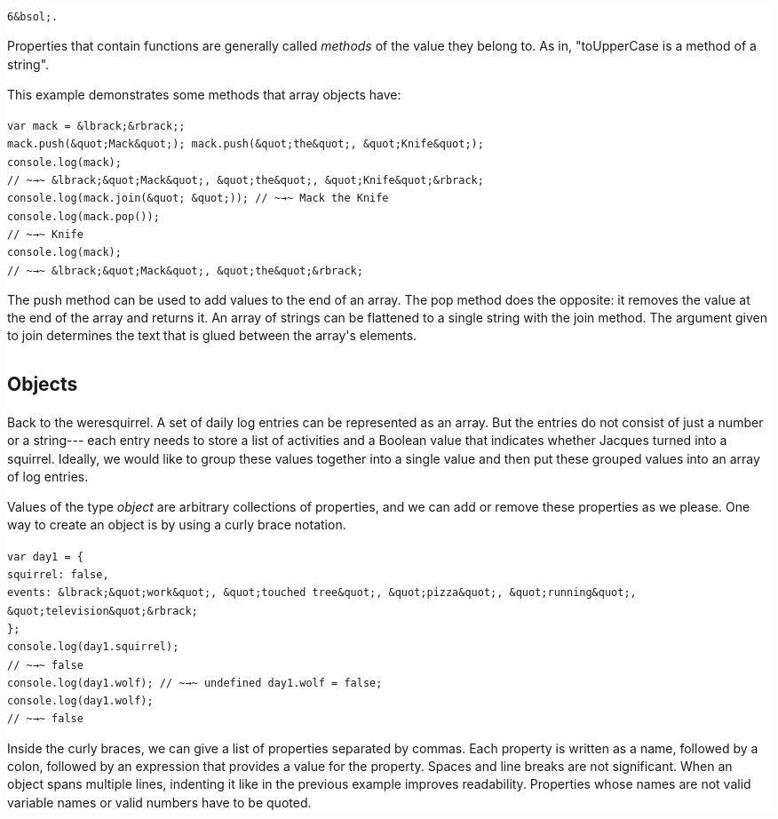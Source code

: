 ```
6&bsol;.
```

Properties that contain functions are generally called *methods* of the
value they belong to. As in, "toUpperCase is a method of a string".

This example demonstrates some methods that array objects have:

```
var mack = &lbrack;&rbrack;;
mack.push(&quot;Mack&quot;); mack.push(&quot;the&quot;, &quot;Knife&quot;);
console.log(mack);
// ~→~ &lbrack;&quot;Mack&quot;, &quot;the&quot;, &quot;Knife&quot;&rbrack;
console.log(mack.join(&quot; &quot;)); // ~→~ Mack the Knife
console.log(mack.pop());
// ~→~ Knife
console.log(mack);
// ~→~ &lbrack;&quot;Mack&quot;, &quot;the&quot;&rbrack;
```

The push method can be used to add values to the end of an array. The
pop method does the opposite: it removes the value at the end of the
array and returns it. An array of strings can be flattened to a single
string with the join method. The argument given to join determines the
text that is glued between the array's elements.

## Objects

Back to the weresquirrel. A set of daily log entries can be represented
as an array. But the entries do not consist of just a number or a
string--- each entry needs to store a list of activities and a Boolean
value that indicates whether Jacques turned into a squirrel. Ideally, we
would like to group these values together into a single value and then
put these grouped values into an array of log entries.

Values of the type *object* are arbitrary collections of properties, and
we can add or remove these properties as we please. One way to create an
object is by using a curly brace notation.

```
var day1 = {
squirrel: false,
events: &lbrack;&quot;work&quot;, &quot;touched tree&quot;, &quot;pizza&quot;, &quot;running&quot;,
&quot;television&quot;&rbrack;
};
console.log(day1.squirrel);
// ~→~ false
console.log(day1.wolf); // ~→~ undefined day1.wolf = false;
console.log(day1.wolf);
// ~→~ false
```

Inside the curly braces, we can give a list of properties separated by
commas. Each property is written as a name, followed by a colon,
followed by an expression that provides a value for the property. Spaces
and line breaks are not significant. When an object spans multiple
lines, indenting it like in the previous example improves readability.
Properties whose names are not valid variable names or valid numbers
have to be quoted.
